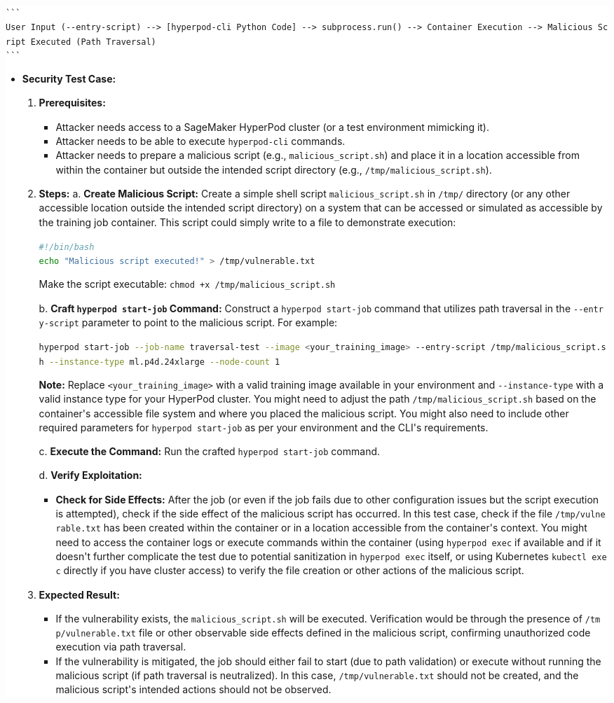     ```
    User Input (--entry-script) --> [hyperpod-cli Python Code] --> subprocess.run() --> Container Execution --> Malicious Script Executed (Path Traversal)
    ```

- **Security Test Case:**
  1. **Prerequisites:**
     - Attacker needs access to a SageMaker HyperPod cluster (or a test environment mimicking it).
     - Attacker needs to be able to execute `hyperpod-cli` commands.
     - Attacker needs to prepare a malicious script (e.g., `malicious_script.sh`) and place it in a location accessible from within the container but outside the intended script directory (e.g., `/tmp/malicious_script.sh`).

  2. **Steps:**
     a. **Create Malicious Script:** Create a simple shell script `malicious_script.sh` in `/tmp/` directory (or any other accessible location outside the intended script directory) on a system that can be accessed or simulated as accessible by the training job container. This script could simply write to a file to demonstrate execution:

        ```bash
        #!/bin/bash
        echo "Malicious script executed!" > /tmp/vulnerable.txt
        ```
        Make the script executable: `chmod +x /tmp/malicious_script.sh`

     b. **Craft `hyperpod start-job` Command:** Construct a `hyperpod start-job` command that utilizes path traversal in the `--entry-script` parameter to point to the malicious script.  For example:

        ```bash
        hyperpod start-job --job-name traversal-test --image <your_training_image> --entry-script /tmp/malicious_script.sh --instance-type ml.p4d.24xlarge --node-count 1
        ```
        **Note:** Replace `<your_training_image>` with a valid training image available in your environment and `--instance-type` with a valid instance type for your HyperPod cluster. You might need to adjust the path `/tmp/malicious_script.sh` based on the container's accessible file system and where you placed the malicious script. You might also need to include other required parameters for `hyperpod start-job` as per your environment and the CLI's requirements.

     c. **Execute the Command:** Run the crafted `hyperpod start-job` command.

     d. **Verify Exploitation:**
        - **Check for Side Effects:** After the job (or even if the job fails due to other configuration issues but the script execution is attempted), check if the side effect of the malicious script has occurred. In this test case, check if the file `/tmp/vulnerable.txt` has been created within the container or in a location accessible from the container's context. You might need to access the container logs or execute commands within the container (using `hyperpod exec` if available and if it doesn't further complicate the test due to potential sanitization in `hyperpod exec` itself, or using Kubernetes `kubectl exec` directly if you have cluster access) to verify the file creation or other actions of the malicious script.

  3. **Expected Result:**
     - If the vulnerability exists, the `malicious_script.sh` will be executed. Verification would be through the presence of `/tmp/vulnerable.txt` file or other observable side effects defined in the malicious script, confirming unauthorized code execution via path traversal.
     - If the vulnerability is mitigated, the job should either fail to start (due to path validation) or execute without running the malicious script (if path traversal is neutralized). In this case, `/tmp/vulnerable.txt` should not be created, and the malicious script's intended actions should not be observed.
